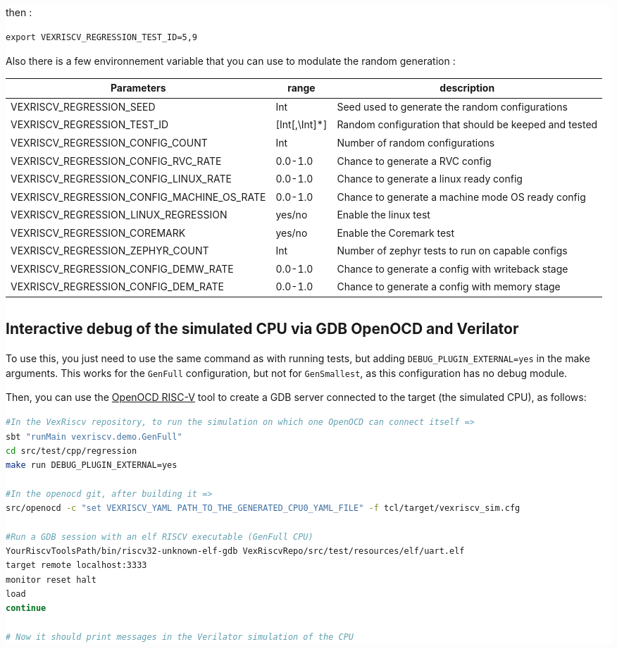 then :

```
export VEXRISCV_REGRESSION_TEST_ID=5,9
```

Also there is a few environnement variable that you can use to modulate the random generation : 

| Parameters                                  | range              | description |
| ------------------------------------------- | ------------------ | ----------- |
| VEXRISCV_REGRESSION_SEED                    | Int                | Seed used to generate the random configurations |        
| VEXRISCV_REGRESSION_TEST_ID                 | \[Int\[,\Int\]\*\] | Random configuration that should be keeped and tested |                        
| VEXRISCV_REGRESSION_CONFIG_COUNT            | Int                | Number of random configurations |                        
| VEXRISCV_REGRESSION_CONFIG_RVC_RATE         | 0.0-1.0            | Chance to generate a RVC config |                               
| VEXRISCV_REGRESSION_CONFIG_LINUX_RATE       | 0.0-1.0            | Chance to generate a linux ready config |            
| VEXRISCV_REGRESSION_CONFIG_MACHINE_OS_RATE  | 0.0-1.0            | Chance to generate a machine mode OS ready config |            
| VEXRISCV_REGRESSION_LINUX_REGRESSION        | yes/no             | Enable the linux test |           
| VEXRISCV_REGRESSION_COREMARK                | yes/no             | Enable the Coremark test |           
| VEXRISCV_REGRESSION_ZEPHYR_COUNT            | Int                | Number of zephyr tests to run on capable configs |        
| VEXRISCV_REGRESSION_CONFIG_DEMW_RATE        | 0.0-1.0            | Chance to generate a config with writeback stage |            
| VEXRISCV_REGRESSION_CONFIG_DEM_RATE         | 0.0-1.0            | Chance to generate a config with memory stage |            

## Interactive debug of the simulated CPU via GDB OpenOCD and Verilator
To use this, you just need to use the same command as with running tests, but adding `DEBUG_PLUGIN_EXTERNAL=yes` in the make arguments.
This works for the `GenFull` configuration, but not for `GenSmallest`, as this configuration has no debug module.

Then, you can use the [OpenOCD RISC-V](https://github.com/SpinalHDL/openocd_riscv) tool to create a GDB server connected to the target (the simulated CPU), as follows:

```sh
#In the VexRiscv repository, to run the simulation on which one OpenOCD can connect itself =>
sbt "runMain vexriscv.demo.GenFull"
cd src/test/cpp/regression
make run DEBUG_PLUGIN_EXTERNAL=yes

#In the openocd git, after building it =>
src/openocd -c "set VEXRISCV_YAML PATH_TO_THE_GENERATED_CPU0_YAML_FILE" -f tcl/target/vexriscv_sim.cfg

#Run a GDB session with an elf RISCV executable (GenFull CPU)
YourRiscvToolsPath/bin/riscv32-unknown-elf-gdb VexRiscvRepo/src/test/resources/elf/uart.elf
target remote localhost:3333
monitor reset halt
load
continue

# Now it should print messages in the Verilator simulation of the CPU
```
